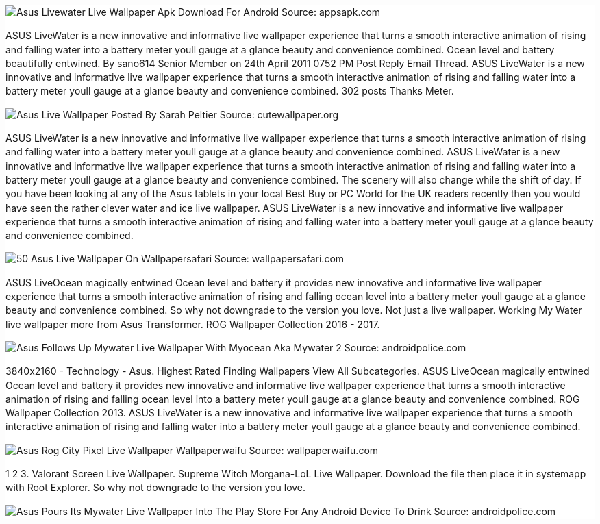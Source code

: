 ![Asus Livewater Live Wallpaper Apk Download For Android](https://www.appsapk.com/wp-content/uploads/2016/01/ASUS-LiveWaterLive-wallpaper-2.jpg "Asus Livewater Live Wallpaper Apk Download For Android")
Source: appsapk.com

ASUS LiveWater is a new innovative and informative live wallpaper experience that turns a smooth interactive animation of rising and falling water into a battery meter youll gauge at a glance beauty and convenience combined. Ocean level and battery beautifully entwined. By sano614 Senior Member on 24th April 2011 0752 PM Post Reply Email Thread. ASUS LiveWater is a new innovative and informative live wallpaper experience that turns a smooth interactive animation of rising and falling water into a battery meter youll gauge at a glance beauty and convenience combined. 302 posts Thanks Meter.

![Asus Live Wallpaper Posted By Sarah Peltier](https://cutewallpaper.org/21/asus-live-wallpaper/ASUS-LiveWaterLive-wallpaper-Apk-Download-latest-version-.png "Asus Live Wallpaper Posted By Sarah Peltier")
Source: cutewallpaper.org

ASUS LiveWater is a new innovative and informative live wallpaper experience that turns a smooth interactive animation of rising and falling water into a battery meter youll gauge at a glance beauty and convenience combined. ASUS LiveWater is a new innovative and informative live wallpaper experience that turns a smooth interactive animation of rising and falling water into a battery meter youll gauge at a glance beauty and convenience combined. The scenery will also change while the shift of day. If you have been looking at any of the Asus tablets in your local Best Buy or PC World for the UK readers recently then you would have seen the rather clever water and ice live wallpaper. ASUS LiveWater is a new innovative and informative live wallpaper experience that turns a smooth interactive animation of rising and falling water into a battery meter youll gauge at a glance beauty and convenience combined.

![50 Asus Live Wallpaper On Wallpapersafari](https://cdn.wallpapersafari.com/15/57/Jw3pIn.jpg "50 Asus Live Wallpaper On Wallpapersafari")
Source: wallpapersafari.com

ASUS LiveOcean magically entwined Ocean level and battery it provides new innovative and informative live wallpaper experience that turns a smooth interactive animation of rising and falling ocean level into a battery meter youll gauge at a glance beauty and convenience combined. So why not downgrade to the version you love. Not just a live wallpaper. Working My Water live wallpaper more from Asus Transformer. ROG Wallpaper Collection 2016 - 2017.

![Asus Follows Up Mywater Live Wallpaper With Myocean Aka Mywater 2](https://www.androidpolice.com/wp-content/uploads/2014/11/nexus2cee_whale-668x417.png "Asus Follows Up Mywater Live Wallpaper With Myocean Aka Mywater 2")
Source: androidpolice.com

3840x2160 - Technology - Asus. Highest Rated Finding Wallpapers View All Subcategories. ASUS LiveOcean magically entwined Ocean level and battery it provides new innovative and informative live wallpaper experience that turns a smooth interactive animation of rising and falling ocean level into a battery meter youll gauge at a glance beauty and convenience combined. ROG Wallpaper Collection 2013. ASUS LiveWater is a new innovative and informative live wallpaper experience that turns a smooth interactive animation of rising and falling water into a battery meter youll gauge at a glance beauty and convenience combined.

![Asus Rog City Pixel Live Wallpaper Wallpaperwaifu](https://wallpaperwaifu.com/wp-content/uploads/2021/03/asus-rog-city-pixel-thumb-1500x844.jpg "Asus Rog City Pixel Live Wallpaper Wallpaperwaifu")
Source: wallpaperwaifu.com

1 2 3. Valorant Screen Live Wallpaper. Supreme Witch Morgana-LoL Live Wallpaper. Download the file then place it in systemapp with Root Explorer. So why not downgrade to the version you love.

![Asus Pours Its Mywater Live Wallpaper Into The Play Store For Any Android Device To Drink](https://www.androidpolice.com/wp-content/uploads/2014/10/nexus2cee_MyWater2-668x417.png "Asus Pours Its Mywater Live Wallpaper Into The Play Store For Any Android Device To Drink")
Source: androidpolice.com
